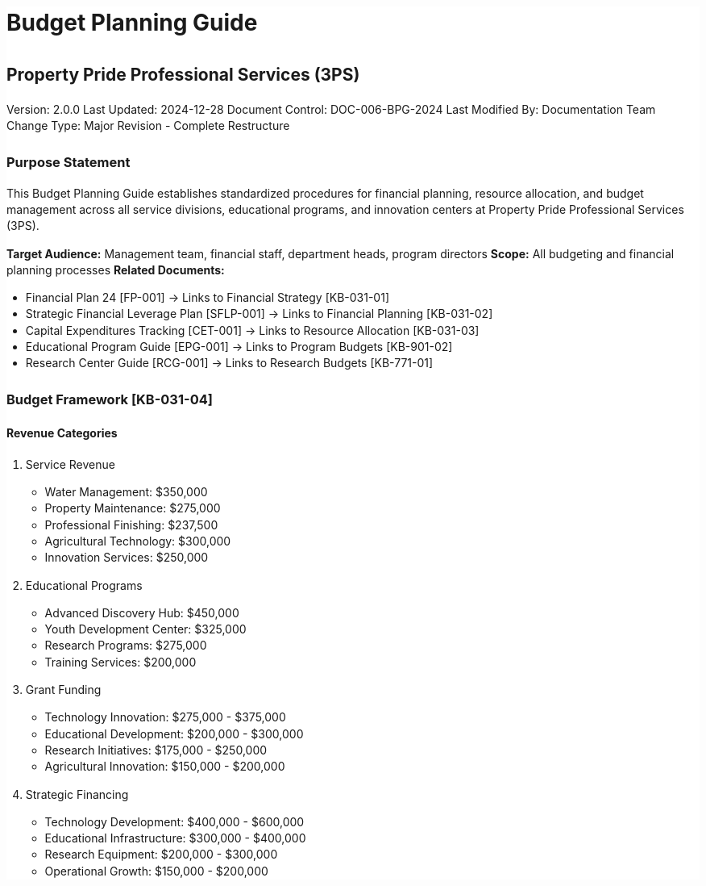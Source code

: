 # Budget Planning Guide
## Property Pride Professional Services (3PS)
Version: 2.0.0
Last Updated: 2024-12-28
Document Control: DOC-006-BPG-2024
Last Modified By: Documentation Team
Change Type: Major Revision - Complete Restructure

### Purpose Statement
This Budget Planning Guide establishes standardized procedures for financial planning, resource allocation, and budget management across all service divisions, educational programs, and innovation centers at Property Pride Professional Services (3PS).

**Target Audience:** Management team, financial staff, department heads, program directors
**Scope:** All budgeting and financial planning processes
**Related Documents:** 
- Financial Plan 24 [FP-001] → Links to Financial Strategy [KB-031-01]
- Strategic Financial Leverage Plan [SFLP-001] → Links to Financial Planning [KB-031-02]
- Capital Expenditures Tracking [CET-001] → Links to Resource Allocation [KB-031-03]
- Educational Program Guide [EPG-001] → Links to Program Budgets [KB-901-02]
- Research Center Guide [RCG-001] → Links to Research Budgets [KB-771-01]

### Budget Framework [KB-031-04]

#### Revenue Categories
1. Service Revenue
   - Water Management: $350,000
   - Property Maintenance: $275,000
   - Professional Finishing: $237,500
   - Agricultural Technology: $300,000
   - Innovation Services: $250,000

2. Educational Programs
   - Advanced Discovery Hub: $450,000
   - Youth Development Center: $325,000
   - Research Programs: $275,000
   - Training Services: $200,000

3. Grant Funding
   - Technology Innovation: $275,000 - $375,000
   - Educational Development: $200,000 - $300,000
   - Research Initiatives: $175,000 - $250,000
   - Agricultural Innovation: $150,000 - $200,000

4. Strategic Financing
   - Technology Development: $400,000 - $600,000
   - Educational Infrastructure: $300,000 - $400,000
   - Research Equipment: $200,000 - $300,000
   - Operational Growth: $150,000 - $200,000
